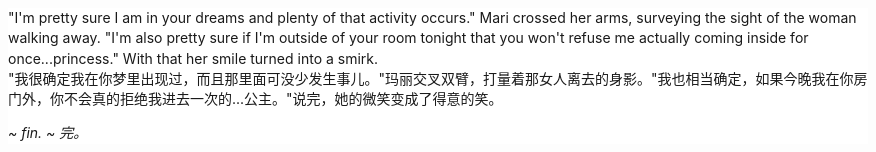 "I'm pretty sure I am in your dreams and plenty of that activity occurs." Mari crossed her arms, surveying the sight of the woman walking away. "I'm also pretty sure if I'm outside of your room tonight that you won't refuse me actually coming inside for once...princess." With that her smile turned into a smirk.  
"我很确定我在你梦里出现过，而且那里面可没少发生事儿。"玛丽交叉双臂，打量着那女人离去的身影。"我也相当确定，如果今晚我在你房门外，你不会真的拒绝我进去一次的...公主。"说完，她的微笑变成了得意的笑。

_~ fin. ~ 完。_